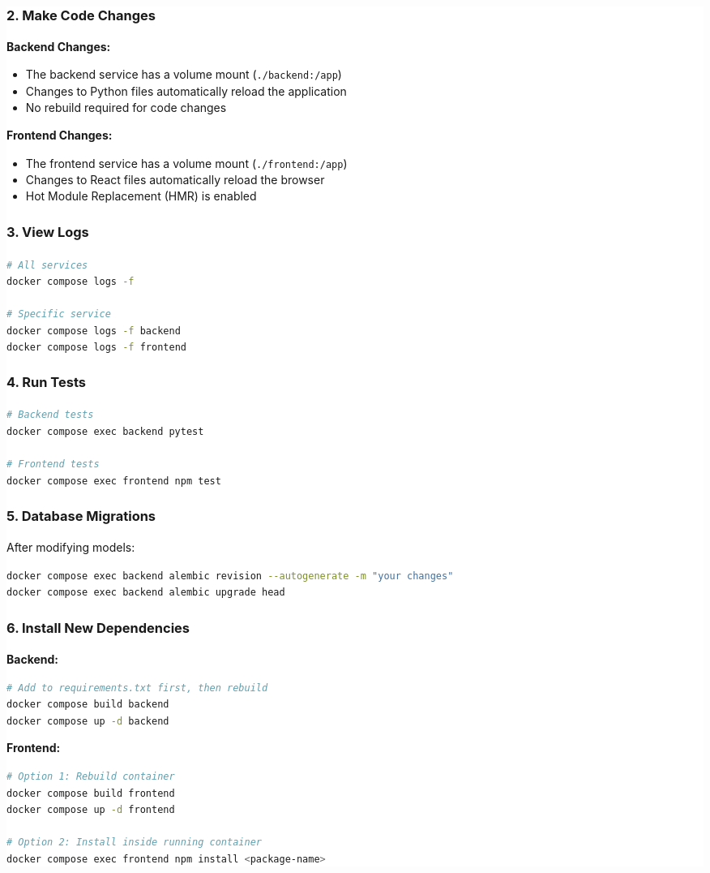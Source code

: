 ### 2. Make Code Changes

**Backend Changes:**
- The backend service has a volume mount (`./backend:/app`)
- Changes to Python files automatically reload the application
- No rebuild required for code changes

**Frontend Changes:**
- The frontend service has a volume mount (`./frontend:/app`)
- Changes to React files automatically reload the browser
- Hot Module Replacement (HMR) is enabled

### 3. View Logs

```bash
# All services
docker compose logs -f

# Specific service
docker compose logs -f backend
docker compose logs -f frontend
```

### 4. Run Tests

```bash
# Backend tests
docker compose exec backend pytest

# Frontend tests
docker compose exec frontend npm test
```

### 5. Database Migrations

After modifying models:
```bash
docker compose exec backend alembic revision --autogenerate -m "your changes"
docker compose exec backend alembic upgrade head
```

### 6. Install New Dependencies

**Backend:**
```bash
# Add to requirements.txt first, then rebuild
docker compose build backend
docker compose up -d backend
```

**Frontend:**
```bash
# Option 1: Rebuild container
docker compose build frontend
docker compose up -d frontend

# Option 2: Install inside running container
docker compose exec frontend npm install <package-name>
```
